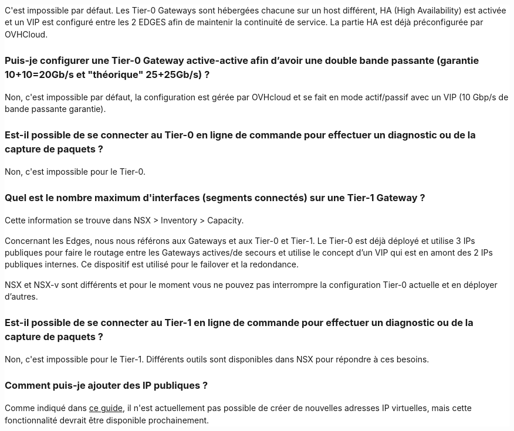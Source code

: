 C'est impossible par défaut. Les Tier-0 Gateways sont hébergées chacune sur un host différent, HA (High Availability) est activée et un VIP est configuré entre les 2 EDGES afin de maintenir la continuité de service. La partie HA est déjà préconfigurée par OVHCloud.

<a name="t0gwdoublebw"></a>

### Puis-je configurer une Tier-0 Gateway active-active afin d’avoir une double bande passante (garantie 10+10=20Gb/s et "théorique" 25+25Gb/s) ?

Non, c'est impossible par défaut, la configuration est gérée par OVHcloud et se fait en mode actif/passif avec un VIP (10 Gbp/s de bande passante garantie).

<a name="t0commandline"></a>

### Est-il possible de se connecter au Tier-0 en ligne de commande pour effectuer un diagnostic ou de la capture de paquets ?

Non, c'est impossible pour le Tier-0.

<a name="t1interface capacity"></a>

### Quel est le nombre maximum d'interfaces (segments connectés) sur une Tier-1 Gateway ?

Cette information se trouve dans NSX > Inventory > Capacity.

Concernant les Edges, nous nous référons aux Gateways et aux Tier-0 et Tier-1. Le Tier-0 est déjà déployé et utilise 3 IPs publiques pour faire le routage entre les Gateways actives/de secours et utilise le concept d’un VIP qui est en amont des 2 IPs publiques internes. Ce dispositif est utilisé pour le failover et la redondance.

NSX et NSX-v sont différents et pour le moment vous ne pouvez pas interrompre la configuration Tier-0 actuelle et en déployer d’autres.

<a name="t1commandline"></a>

### Est-il possible de se connecter au Tier-1 en ligne de commande pour effectuer un diagnostic ou de la capture de paquets ?

Non, c'est impossible pour le Tier-1. Différents outils sont disponibles dans NSX pour répondre à ces besoins.

<a name="addpublicicip"></a>

### Comment puis-je ajouter des IP publiques ?

Comme indiqué dans [ce guide](/pages/hosted_private_cloud/hosted_private_cloud_powered_by_vmware/nsx-01-first-steps#display-the-ha-vip-virtual-ip-address), il n'est actuellement pas possible de créer de nouvelles adresses IP virtuelles, mais cette fonctionnalité devrait être disponible prochainement.

<a name="ipblockdistribution"></a>
